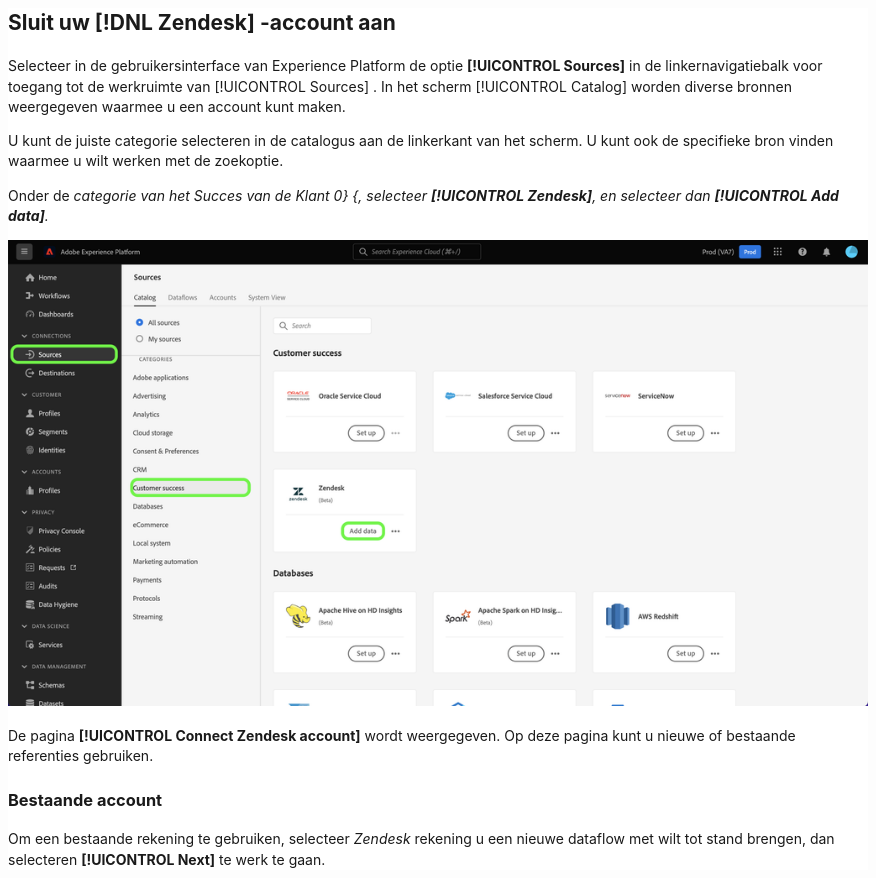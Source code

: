 ## Sluit uw [!DNL Zendesk] -account aan

Selecteer in de gebruikersinterface van Experience Platform de optie **[!UICONTROL Sources]** in de linkernavigatiebalk voor toegang tot de werkruimte van [!UICONTROL Sources] . In het scherm [!UICONTROL Catalog] worden diverse bronnen weergegeven waarmee u een account kunt maken.

U kunt de juiste categorie selecteren in de catalogus aan de linkerkant van het scherm. U kunt ook de specifieke bron vinden waarmee u wilt werken met de zoekoptie.

Onder de *categorie van het Succes van de Klant 0&rbrace; &lbrace;, selecteer **[!UICONTROL Zendesk]**, en selecteer dan **[!UICONTROL Add data]**.*

![&#x200B; catalogus &#x200B;](../../../../images/tutorials/create/zendesk/catalog.png)

De pagina **[!UICONTROL Connect Zendesk account]** wordt weergegeven. Op deze pagina kunt u nieuwe of bestaande referenties gebruiken.

### Bestaande account

Om een bestaande rekening te gebruiken, selecteer *Zendesk* rekening u een nieuwe dataflow met wilt tot stand brengen, dan selecteren **[!UICONTROL Next]** te werk te gaan.

